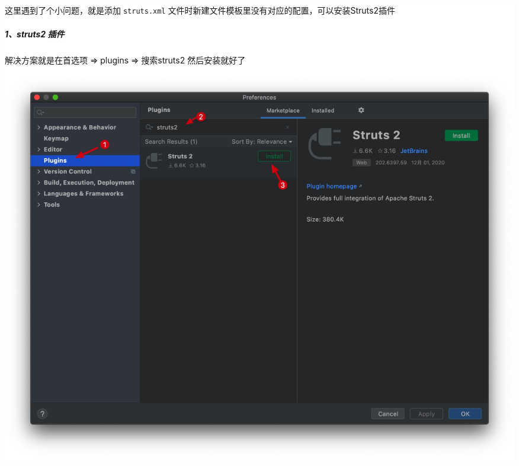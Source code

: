 这里遇到了个小问题，就是添加 `struts.xml` 文件时新建文件模板里没有对应的配置，可以安装Struts2插件

##### 1、struts2 插件

解决方案就是在首选项 =&gt; plugins =&gt; 搜索struts2 然后安装就好了

![16076188441890](/resource/S2-001漏洞分析.assets/16076188441890.jpg)
